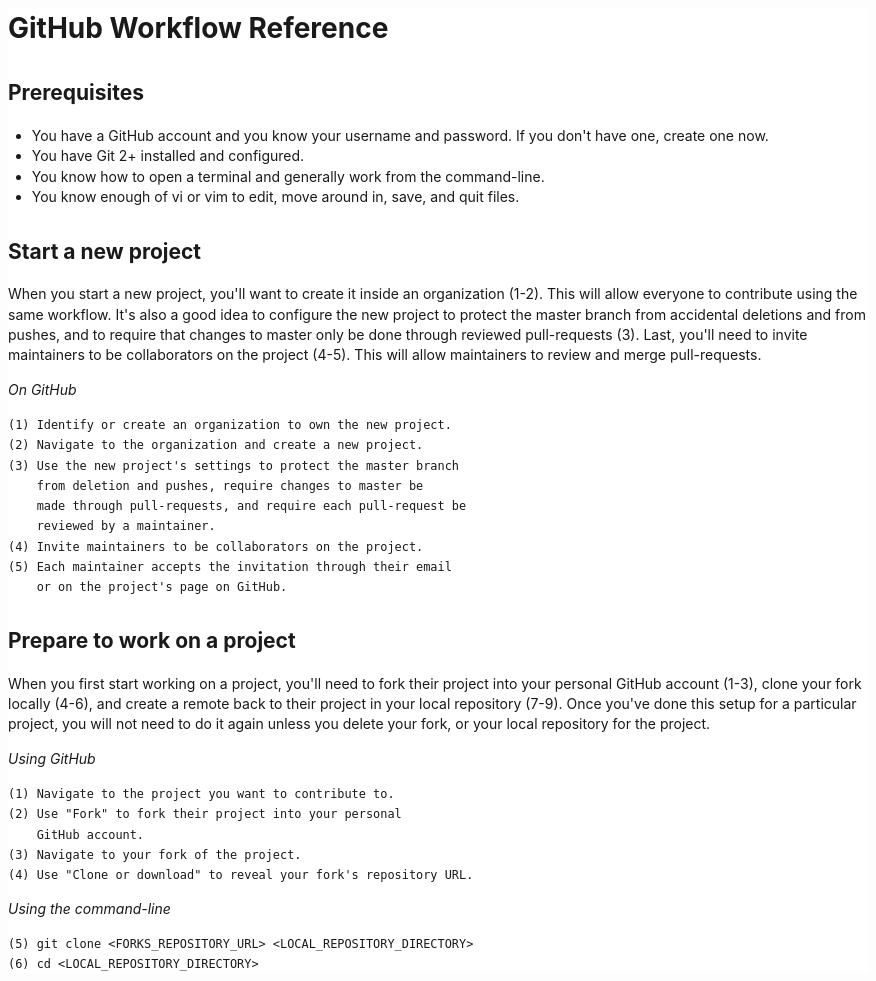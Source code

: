 # GitHub Workflow Reference


## Prerequisites

- You have a GitHub account and you know your username and password. If you
  don't have one, create one now.
- You have Git 2+ installed and configured.
- You know how to open a terminal and generally work from the command-line.
- You know enough of vi or vim to edit, move around in, save, and quit files.


## Start a new project

When you start a new project, you'll want to create it inside an organization (1-2). This will allow everyone to contribute using the same workflow. It's also a good idea to configure the new project to protect the master branch from accidental deletions and from pushes, and to require that changes to master only be done through reviewed pull-requests (3). Last, you'll need to invite maintainers to be collaborators on the project (4-5). This will allow maintainers to review and merge pull-requests.

_On GitHub_
```
(1) Identify or create an organization to own the new project.
(2) Navigate to the organization and create a new project.
(3) Use the new project's settings to protect the master branch
    from deletion and pushes, require changes to master be
    made through pull-requests, and require each pull-request be
    reviewed by a maintainer.
(4) Invite maintainers to be collaborators on the project.
(5) Each maintainer accepts the invitation through their email
    or on the project's page on GitHub.
```


## Prepare to work on a project

When you first start working on a project, you'll need to fork their project into your personal GitHub account (1-3), clone your fork locally (4-6), and create a remote back to their project in your local repository (7-9). Once you've done this setup for a particular project, you will not need to do it again unless you delete your fork, or your local repository for the project.


_Using GitHub_
```
(1) Navigate to the project you want to contribute to.
(2) Use "Fork" to fork their project into your personal
    GitHub account.
(3) Navigate to your fork of the project.
(4) Use "Clone or download" to reveal your fork's repository URL.
```

_Using the command-line_
```
(5) git clone <FORKS_REPOSITORY_URL> <LOCAL_REPOSITORY_DIRECTORY>
(6) cd <LOCAL_REPOSITORY_DIRECTORY>
```
